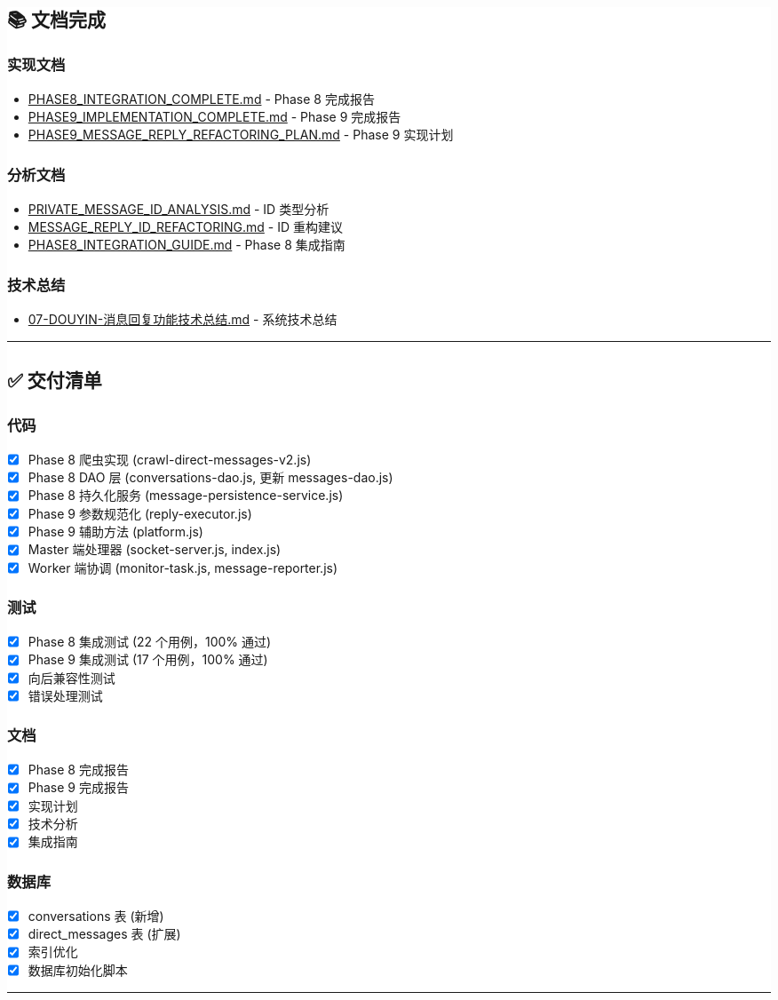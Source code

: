 
## 📚 文档完成

### 实现文档
- [PHASE8_INTEGRATION_COMPLETE.md](PHASE8_INTEGRATION_COMPLETE.md) - Phase 8 完成报告
- [PHASE9_IMPLEMENTATION_COMPLETE.md](PHASE9_IMPLEMENTATION_COMPLETE.md) - Phase 9 完成报告
- [PHASE9_MESSAGE_REPLY_REFACTORING_PLAN.md](PHASE9_MESSAGE_REPLY_REFACTORING_PLAN.md) - Phase 9 实现计划

### 分析文档
- [PRIVATE_MESSAGE_ID_ANALYSIS.md](PRIVATE_MESSAGE_ID_ANALYSIS.md) - ID 类型分析
- [MESSAGE_REPLY_ID_REFACTORING.md](MESSAGE_REPLY_ID_REFACTORING.md) - ID 重构建议
- [PHASE8_INTEGRATION_GUIDE.md](PHASE8_INTEGRATION_GUIDE.md) - Phase 8 集成指南

### 技术总结
- [07-DOUYIN-消息回复功能技术总结.md](docs/07-DOUYIN-消息回复功能技术总结.md) - 系统技术总结

---

## ✅ 交付清单

### 代码
- [x] Phase 8 爬虫实现 (crawl-direct-messages-v2.js)
- [x] Phase 8 DAO 层 (conversations-dao.js, 更新 messages-dao.js)
- [x] Phase 8 持久化服务 (message-persistence-service.js)
- [x] Phase 9 参数规范化 (reply-executor.js)
- [x] Phase 9 辅助方法 (platform.js)
- [x] Master 端处理器 (socket-server.js, index.js)
- [x] Worker 端协调 (monitor-task.js, message-reporter.js)

### 测试
- [x] Phase 8 集成测试 (22 个用例，100% 通过)
- [x] Phase 9 集成测试 (17 个用例，100% 通过)
- [x] 向后兼容性测试
- [x] 错误处理测试

### 文档
- [x] Phase 8 完成报告
- [x] Phase 9 完成报告
- [x] 实现计划
- [x] 技术分析
- [x] 集成指南

### 数据库
- [x] conversations 表 (新增)
- [x] direct_messages 表 (扩展)
- [x] 索引优化
- [x] 数据库初始化脚本

---
